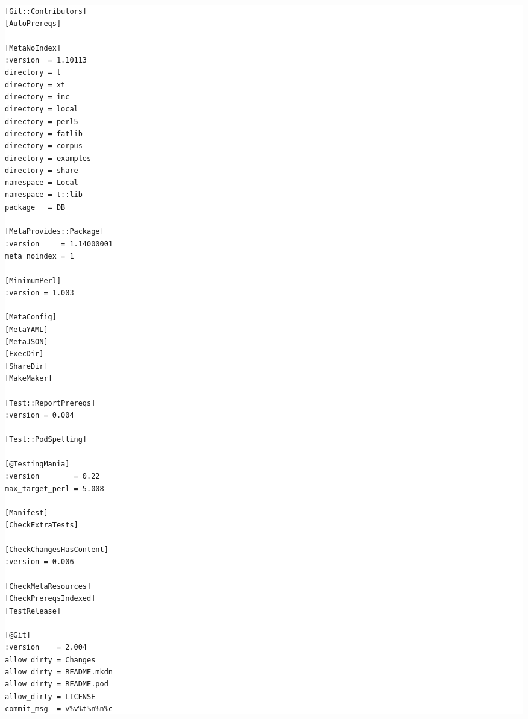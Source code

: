     [Git::Contributors]
    [AutoPrereqs]

    [MetaNoIndex]
    :version  = 1.10113
    directory = t
    directory = xt
    directory = inc
    directory = local
    directory = perl5
    directory = fatlib
    directory = corpus
    directory = examples
    directory = share
    namespace = Local
    namespace = t::lib
    package   = DB

    [MetaProvides::Package]
    :version     = 1.14000001
    meta_noindex = 1

    [MinimumPerl]
    :version = 1.003

    [MetaConfig]
    [MetaYAML]
    [MetaJSON]
    [ExecDir]
    [ShareDir]
    [MakeMaker]

    [Test::ReportPrereqs]
    :version = 0.004

    [Test::PodSpelling]

    [@TestingMania]
    :version        = 0.22
    max_target_perl = 5.008

    [Manifest]
    [CheckExtraTests]

    [CheckChangesHasContent]
    :version = 0.006

    [CheckMetaResources]
    [CheckPrereqsIndexed]
    [TestRelease]

    [@Git]
    :version    = 2.004
    allow_dirty = Changes
    allow_dirty = README.mkdn
    allow_dirty = README.pod
    allow_dirty = LICENSE
    commit_msg  = v%v%t%n%n%c
